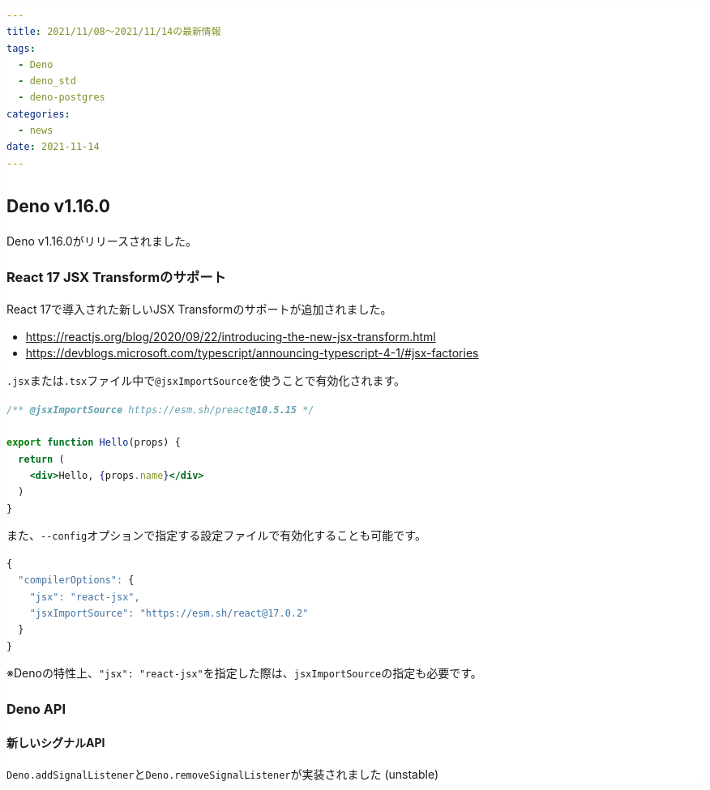 ```yaml
---
title: 2021/11/08〜2021/11/14の最新情報
tags:
  - Deno
  - deno_std
  - deno-postgres
categories:
  - news
date: 2021-11-14
---
```


## Deno v1.16.0

Deno v1.16.0がリリースされました。

### React 17 JSX Transformのサポート

React 17で導入された新しいJSX Transformのサポートが追加されました。

- https://reactjs.org/blog/2020/09/22/introducing-the-new-jsx-transform.html
- https://devblogs.microsoft.com/typescript/announcing-typescript-4-1/#jsx-factories
        
`.jsx`または`.tsx`ファイル中で`@jsxImportSource`を使うことで有効化されます。

```jsx
/** @jsxImportSource https://esm.sh/preact@10.5.15 */

export function Hello(props) {
  return (
    <div>Hello, {props.name}</div>
  )
}
```

また、`--config`オプションで指定する設定ファイルで有効化することも可能です。

```jsx
{
  "compilerOptions": {
    "jsx": "react-jsx",
    "jsxImportSource": "https://esm.sh/react@17.0.2"
  }
}
```

※Denoの特性上、`"jsx": "react-jsx"`を指定した際は、`jsxImportSource`の指定も必要です。

### Deno API

#### 新しいシグナルAPI

`Deno.addSignalListener`と`Deno.removeSignalListener`が実装されました (unstable)
    